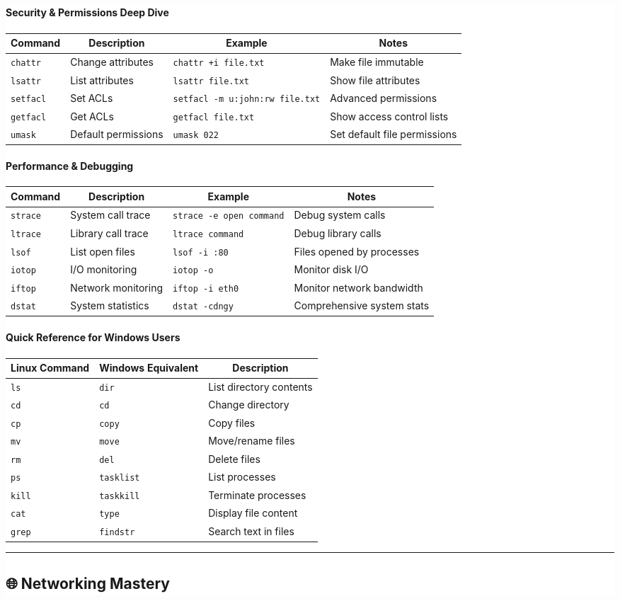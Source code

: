 #### Security & Permissions Deep Dive

| Command | Description | Example | Notes |
|---------|-------------|---------|-------|
| `chattr` | Change attributes | `chattr +i file.txt` | Make file immutable |
| `lsattr` | List attributes | `lsattr file.txt` | Show file attributes |
| `setfacl` | Set ACLs | `setfacl -m u:john:rw file.txt` | Advanced permissions |
| `getfacl` | Get ACLs | `getfacl file.txt` | Show access control lists |
| `umask` | Default permissions | `umask 022` | Set default file permissions |

#### Performance & Debugging

| Command | Description | Example | Notes |
|---------|-------------|---------|-------|
| `strace` | System call trace | `strace -e open command` | Debug system calls |
| `ltrace` | Library call trace | `ltrace command` | Debug library calls |
| `lsof` | List open files | `lsof -i :80` | Files opened by processes |
| `iotop` | I/O monitoring | `iotop -o` | Monitor disk I/O |
| `iftop` | Network monitoring | `iftop -i eth0` | Monitor network bandwidth |
| `dstat` | System statistics | `dstat -cdngy` | Comprehensive system stats |

#### Quick Reference for Windows Users

| Linux Command | Windows Equivalent | Description |
|---------------|-------------------|-------------|
| `ls` | `dir` | List directory contents |
| `cd` | `cd` | Change directory |
| `cp` | `copy` | Copy files |
| `mv` | `move` | Move/rename files |
| `rm` | `del` | Delete files |
| `ps` | `tasklist` | List processes |
| `kill` | `taskkill` | Terminate processes |
| `cat` | `type` | Display file content |
| `grep` | `findstr` | Search text in files |

---

## 🌐 Networking Mastery
